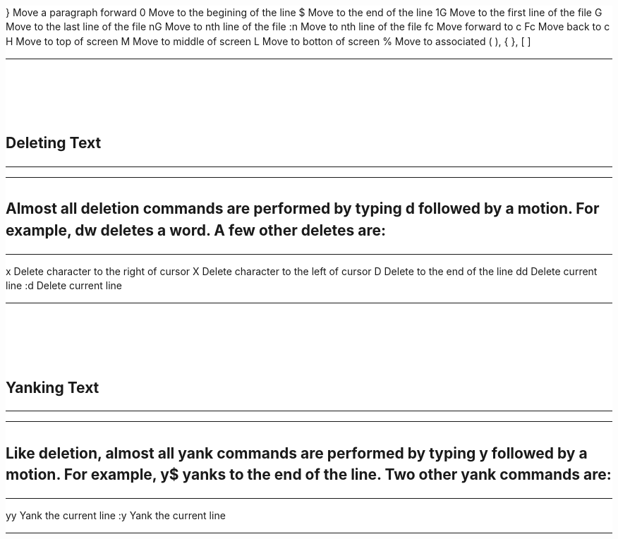  }    Move a paragraph forward
  0    Move to the begining of the line
  \$   Move to the end of the line
  1G   Move to the first line of the file
  G    Move to the last line of the file
  nG   Move to nth line of the file
  :n   Move to nth line of the file
  fc   Move forward to c
  Fc   Move back to c
  H    Move to top of screen
  M    Move to middle of screen
  L    Move to botton of screen
  %    Move to associated ( ), { }, \[ \]
  ---- ----------------------------------------------

\
\
\
[]()

Deleting Text
-------------

------------------------------------------------------------------------

  ---------------------------------------------------------------------------------------------------------------------------------------
  Almost all deletion commands are performed by typing d followed by a motion. For example, dw deletes a word. A few other deletes are:
  ---------------------------------------------------------------------------------------------------------------------------------------

  ---- -----------------------------------------
  x    Delete character to the right of cursor
  X    Delete character to the left of cursor
  D    Delete to the end of the line
  dd   Delete current line
  :d   Delete current line
  ---- -----------------------------------------

\
\
\
[]()

Yanking Text
------------

------------------------------------------------------------------------

  ---------------------------------------------------------------------------------------------------------------------------------------------------------------------
  Like deletion, almost all yank commands are performed by typing y followed by a motion. For example, y\$ yanks to the end of the line. Two other yank commands are:
  ---------------------------------------------------------------------------------------------------------------------------------------------------------------------

  ---- -----------------------
  yy   Yank the current line
  :y   Yank the current line
  ---- -----------------------
